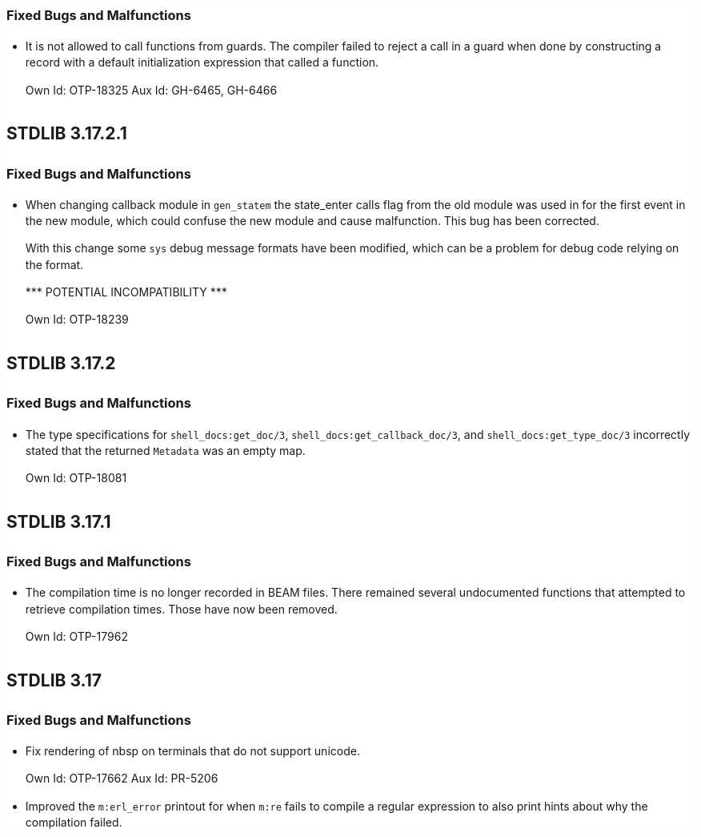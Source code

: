 ### Fixed Bugs and Malfunctions

- It is not allowed to call functions from guards. The compiler failed to reject
  a call in a guard when done by constructing a record with a default
  initialization expression that called a function.

  Own Id: OTP-18325 Aux Id: GH-6465, GH-6466

## STDLIB 3.17.2.1

### Fixed Bugs and Malfunctions

- When changing callback module in `gen_statem` the state_enter calls flag from
  the old module was used in for the first event in the new module, which could
  confuse the new module and cause malfunction. This bug has been corrected.

  With this change some `sys` debug message formats have been modified, which
  can be a problem for debug code relying on the format.

  \*** POTENTIAL INCOMPATIBILITY \***

  Own Id: OTP-18239

## STDLIB 3.17.2

### Fixed Bugs and Malfunctions

- The type specifications for `shell_docs:get_doc/3`,
  `shell_docs:get_callback_doc/3`, and `shell_docs:get_type_doc/3` incorrectly
  stated that the returned `Metadata` was an empty map.

  Own Id: OTP-18081

## STDLIB 3.17.1

### Fixed Bugs and Malfunctions

- The compilation time is no longer recorded in BEAM files. There remained
  several undocumented functions that attempted to retrieve compilation times.
  Those have now been removed.

  Own Id: OTP-17962

## STDLIB 3.17

### Fixed Bugs and Malfunctions

- Fix rendering of nbsp on terminals that do not support unicode.

  Own Id: OTP-17662 Aux Id: PR-5206

- Improved the `m:erl_error` printout for when `m:re` fails to compile a regular
  expression to also print hints about why the compilation failed.
